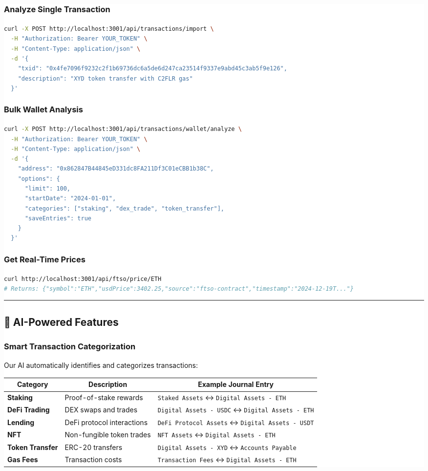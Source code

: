 ### Analyze Single Transaction
```bash
curl -X POST http://localhost:3001/api/transactions/import \
  -H "Authorization: Bearer YOUR_TOKEN" \
  -H "Content-Type: application/json" \
  -d '{
    "txid": "0x4fe7096f9232c2f1b69736dc6a5de6d247ca23514f9337e9abd45c3ab5f9e126",
    "description": "XYD token transfer with C2FLR gas"
  }'
```

### Bulk Wallet Analysis
```bash
curl -X POST http://localhost:3001/api/transactions/wallet/analyze \
  -H "Authorization: Bearer YOUR_TOKEN" \
  -H "Content-Type: application/json" \
  -d '{
    "address": "0x862847B44845eD331dc8FA211Df3C01eCBB1b38C",
    "options": {
      "limit": 100,
      "startDate": "2024-01-01",
      "categories": ["staking", "dex_trade", "token_transfer"],
      "saveEntries": true
    }
  }'
```

### Get Real-Time Prices
```bash
curl http://localhost:3001/api/ftso/price/ETH
# Returns: {"symbol":"ETH","usdPrice":3402.25,"source":"ftso-contract","timestamp":"2024-12-19T..."}
```

---

## 🧠 AI-Powered Features

### Smart Transaction Categorization

Our AI automatically identifies and categorizes transactions:

| **Category** | **Description** | **Example Journal Entry** |
|--------------|-----------------|---------------------------|
| **Staking** | Proof-of-stake rewards | `Staked Assets` ↔ `Digital Assets - ETH` |
| **DeFi Trading** | DEX swaps and trades | `Digital Assets - USDC` ↔ `Digital Assets - ETH` |
| **Lending** | DeFi protocol interactions | `DeFi Protocol Assets` ↔ `Digital Assets - USDT` |
| **NFT** | Non-fungible token trades | `NFT Assets` ↔ `Digital Assets - ETH` |
| **Token Transfer** | ERC-20 transfers | `Digital Assets - XYD` ↔ `Accounts Payable` |
| **Gas Fees** | Transaction costs | `Transaction Fees` ↔ `Digital Assets - ETH` |

